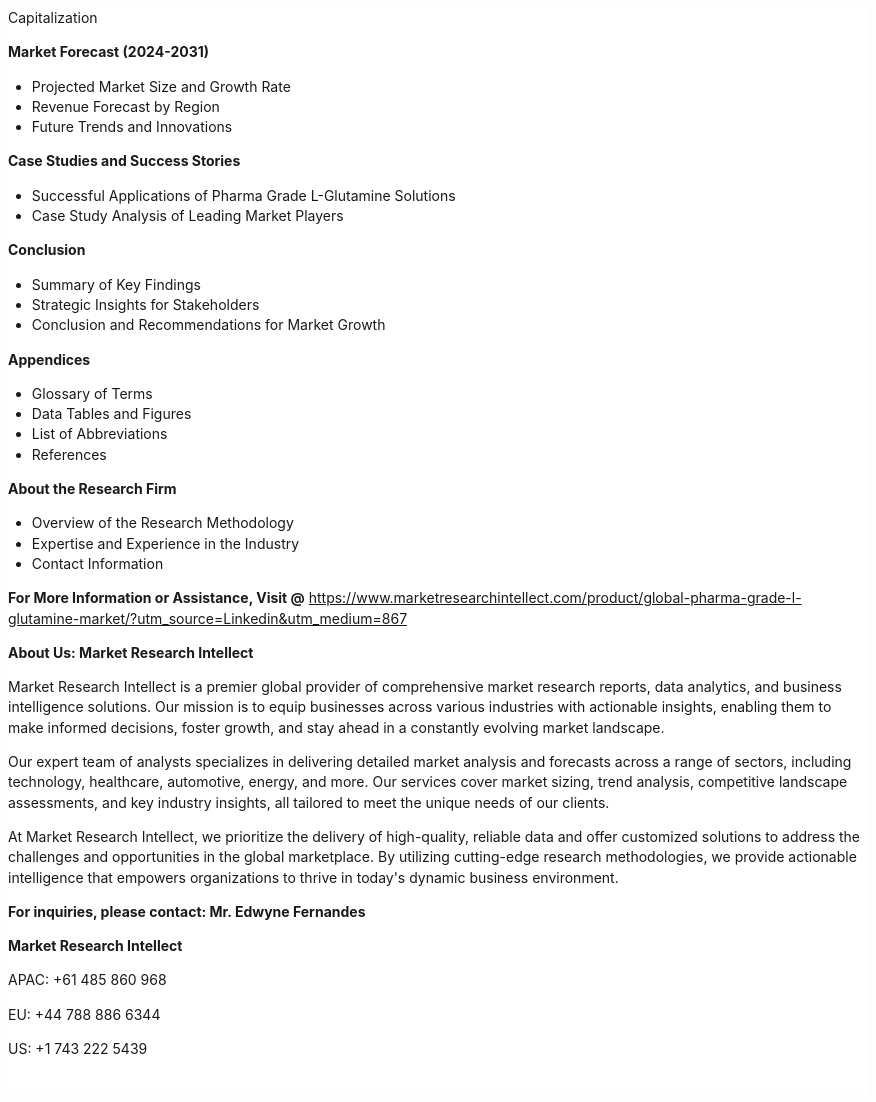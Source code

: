 Capitalization</li></ul><p><strong>Market Forecast (2024-2031)</strong></p><ul><li>Projected Market Size and Growth Rate</li><li>Revenue Forecast by Region</li><li>Future Trends and Innovations</li></ul><p><strong>Case Studies and Success Stories</strong></p><ul><li>Successful Applications of Pharma Grade L-Glutamine Solutions</li><li>Case Study Analysis of Leading Market Players</li></ul><p><strong>Conclusion</strong></p><ul><li>Summary of Key Findings</li><li>Strategic Insights for Stakeholders</li><li>Conclusion and Recommendations for Market Growth</li></ul><p><strong>Appendices</strong></p><ul><li>Glossary of Terms</li><li>Data Tables and Figures</li><li>List of Abbreviations</li><li>References</li></ul><p><strong>About the Research Firm</strong></p><ul><li>Overview of the Research Methodology</li><li>Expertise and Experience in the Industry</li><li>Contact Information</li></ul></div><div class="article-main__content" data-test-id="publishing-text-block"><p><span class="font-[700]"><strong>For More Information or Assistance, Visit @</strong>&nbsp;<a href="https://www.marketresearchintellect.com/product/global-pharma-grade-l-glutamine-market/?utm_source=Linkedin&utm_medium=867">https://www.marketresearchintellect.com/product/global-pharma-grade-l-glutamine-market/?utm_source=Linkedin&utm_medium=867</a></span></p><p><strong>About Us: Market Research Intellect</strong></p><p>Market Research Intellect is a premier global provider of comprehensive market research reports, data analytics, and business intelligence solutions. Our mission is to equip businesses across various industries with actionable insights, enabling them to make informed decisions, foster growth, and stay ahead in a constantly evolving market landscape.</p><p>Our expert team of analysts specializes in delivering detailed market analysis and forecasts across a range of sectors, including technology, healthcare, automotive, energy, and more. Our services cover market sizing, trend analysis, competitive landscape assessments, and key industry insights, all tailored to meet the unique needs of our clients.</p><p>At Market Research Intellect, we prioritize the delivery of high-quality, reliable data and offer customized solutions to address the challenges and opportunities in the global marketplace. By utilizing cutting-edge research methodologies, we provide actionable intelligence that empowers organizations to thrive in today's dynamic business environment.</p><p><strong>For inquiries, please contact: Mr. Edwyne Fernandes</strong></p><p><strong>Market Research Intellect</strong></p><p>APAC: +61 485 860 968</p><p>EU: +44 788 886 6344</p><p>US: +1 743 222 5439</p></div><div class="article-main__content" data-test-id="publishing-text-block">&nbsp;</div>